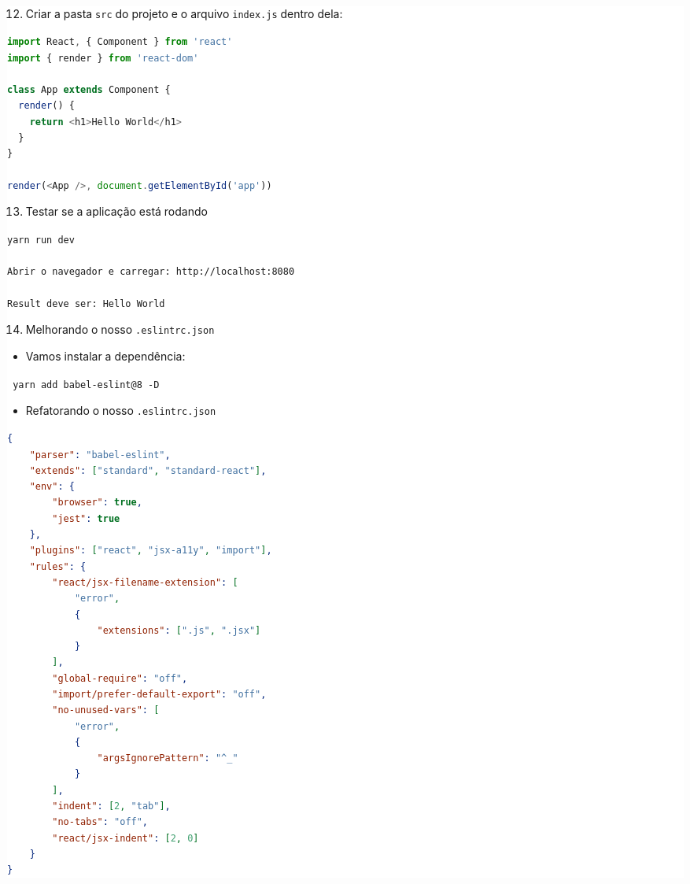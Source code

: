 12. Criar a pasta `src` do projeto e o arquivo `index.js` dentro dela:

```js
import React, { Component } from 'react'
import { render } from 'react-dom'

class App extends Component {
  render() {
    return <h1>Hello World</h1>
  }
}

render(<App />, document.getElementById('app'))
```

13. Testar se a aplicação está rodando

```
yarn run dev

Abrir o navegador e carregar: http://localhost:8080

Result deve ser: Hello World
```

14. Melhorando o nosso `.eslintrc.json`

- Vamos instalar a dependência:

```
 yarn add babel-eslint@8 -D
```

- Refatorando o nosso `.eslintrc.json`

```json
{
	"parser": "babel-eslint",
	"extends": ["standard", "standard-react"],
	"env": {
		"browser": true,
		"jest": true
	},
	"plugins": ["react", "jsx-a11y", "import"],
	"rules": {
		"react/jsx-filename-extension": [
			"error",
			{
				"extensions": [".js", ".jsx"]
			}
		],
		"global-require": "off",
		"import/prefer-default-export": "off",
		"no-unused-vars": [
			"error",
			{
				"argsIgnorePattern": "^_"
			}
		],
		"indent": [2, "tab"],
		"no-tabs": "off",
		"react/jsx-indent": [2, 0]
	}
}


```
